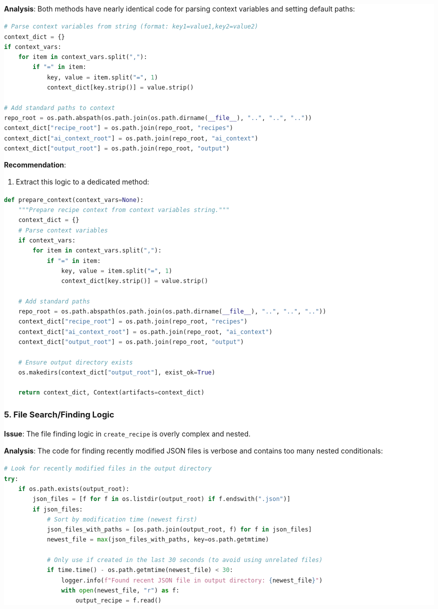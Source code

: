 **Analysis**: Both methods have nearly identical code for parsing context variables and setting default paths:

```python
# Parse context variables from string (format: key1=value1,key2=value2)
context_dict = {}
if context_vars:
    for item in context_vars.split(","):
        if "=" in item:
            key, value = item.split("=", 1)
            context_dict[key.strip()] = value.strip()

# Add standard paths to context
repo_root = os.path.abspath(os.path.join(os.path.dirname(__file__), "..", "..", ".."))
context_dict["recipe_root"] = os.path.join(repo_root, "recipes")
context_dict["ai_context_root"] = os.path.join(repo_root, "ai_context") 
context_dict["output_root"] = os.path.join(repo_root, "output")
```

**Recommendation**:
1. Extract this logic to a dedicated method:

```python
def prepare_context(context_vars=None):
    """Prepare recipe context from context variables string."""
    context_dict = {}
    # Parse context variables
    if context_vars:
        for item in context_vars.split(","):
            if "=" in item:
                key, value = item.split("=", 1)
                context_dict[key.strip()] = value.strip()
    
    # Add standard paths
    repo_root = os.path.abspath(os.path.join(os.path.dirname(__file__), "..", "..", ".."))
    context_dict["recipe_root"] = os.path.join(repo_root, "recipes")
    context_dict["ai_context_root"] = os.path.join(repo_root, "ai_context") 
    context_dict["output_root"] = os.path.join(repo_root, "output")
    
    # Ensure output directory exists
    os.makedirs(context_dict["output_root"], exist_ok=True)
    
    return context_dict, Context(artifacts=context_dict)
```

### 5. File Search/Finding Logic

**Issue**: The file finding logic in `create_recipe` is overly complex and nested.

**Analysis**: The code for finding recently modified JSON files is verbose and contains too many nested conditionals:

```python
# Look for recently modified files in the output directory
try:
    if os.path.exists(output_root):
        json_files = [f for f in os.listdir(output_root) if f.endswith(".json")]
        if json_files:
            # Sort by modification time (newest first)
            json_files_with_paths = [os.path.join(output_root, f) for f in json_files]
            newest_file = max(json_files_with_paths, key=os.path.getmtime)
            
            # Only use if created in the last 30 seconds (to avoid using unrelated files)
            if time.time() - os.path.getmtime(newest_file) < 30:
                logger.info(f"Found recent JSON file in output directory: {newest_file}")
                with open(newest_file, "r") as f:
                    output_recipe = f.read()
```